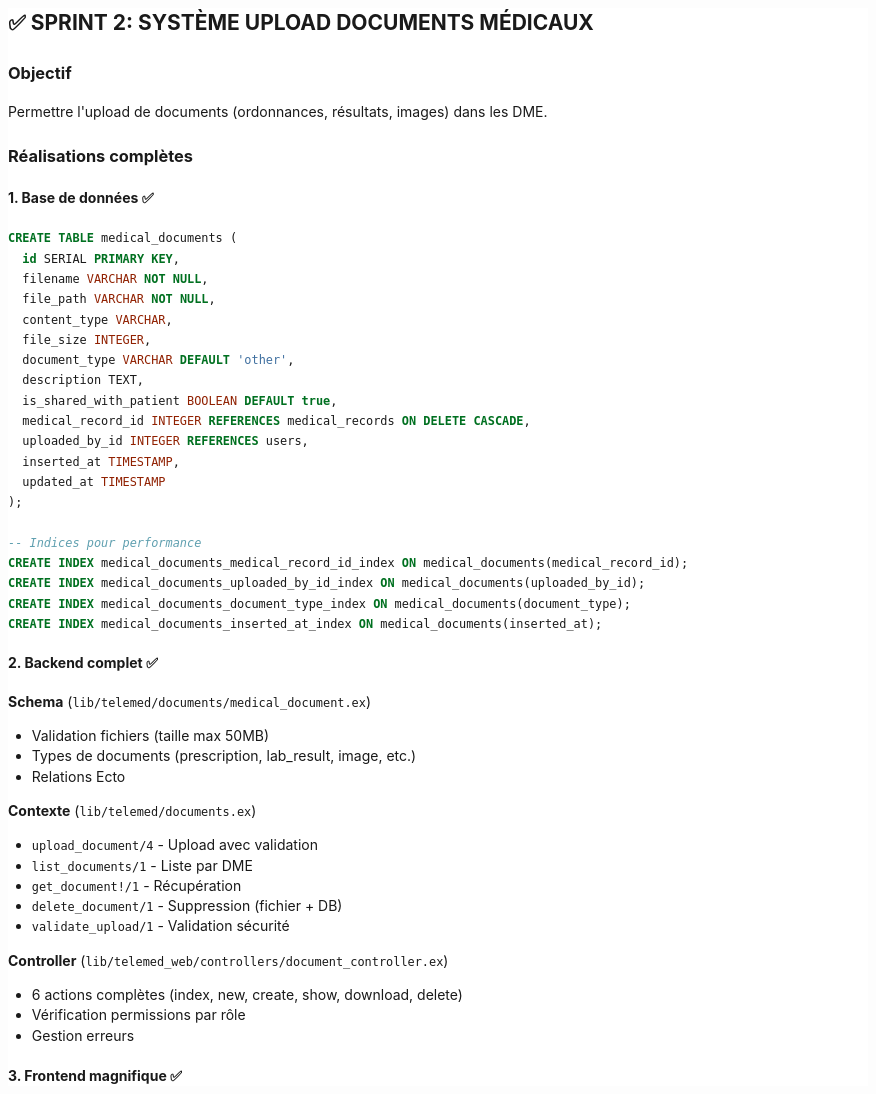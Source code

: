 
## ✅ SPRINT 2: SYSTÈME UPLOAD DOCUMENTS MÉDICAUX

### Objectif
Permettre l'upload de documents (ordonnances, résultats, images) dans les DME.

### Réalisations complètes

#### 1. Base de données ✅
```sql
CREATE TABLE medical_documents (
  id SERIAL PRIMARY KEY,
  filename VARCHAR NOT NULL,
  file_path VARCHAR NOT NULL,
  content_type VARCHAR,
  file_size INTEGER,
  document_type VARCHAR DEFAULT 'other',
  description TEXT,
  is_shared_with_patient BOOLEAN DEFAULT true,
  medical_record_id INTEGER REFERENCES medical_records ON DELETE CASCADE,
  uploaded_by_id INTEGER REFERENCES users,
  inserted_at TIMESTAMP,
  updated_at TIMESTAMP
);

-- Indices pour performance
CREATE INDEX medical_documents_medical_record_id_index ON medical_documents(medical_record_id);
CREATE INDEX medical_documents_uploaded_by_id_index ON medical_documents(uploaded_by_id);
CREATE INDEX medical_documents_document_type_index ON medical_documents(document_type);
CREATE INDEX medical_documents_inserted_at_index ON medical_documents(inserted_at);
```

#### 2. Backend complet ✅

**Schema** (`lib/telemed/documents/medical_document.ex`)
- Validation fichiers (taille max 50MB)
- Types de documents (prescription, lab_result, image, etc.)
- Relations Ecto

**Contexte** (`lib/telemed/documents.ex`)
- `upload_document/4` - Upload avec validation
- `list_documents/1` - Liste par DME
- `get_document!/1` - Récupération
- `delete_document/1` - Suppression (fichier + DB)
- `validate_upload/1` - Validation sécurité

**Controller** (`lib/telemed_web/controllers/document_controller.ex`)
- 6 actions complètes (index, new, create, show, download, delete)
- Vérification permissions par rôle
- Gestion erreurs

#### 3. Frontend magnifique ✅
